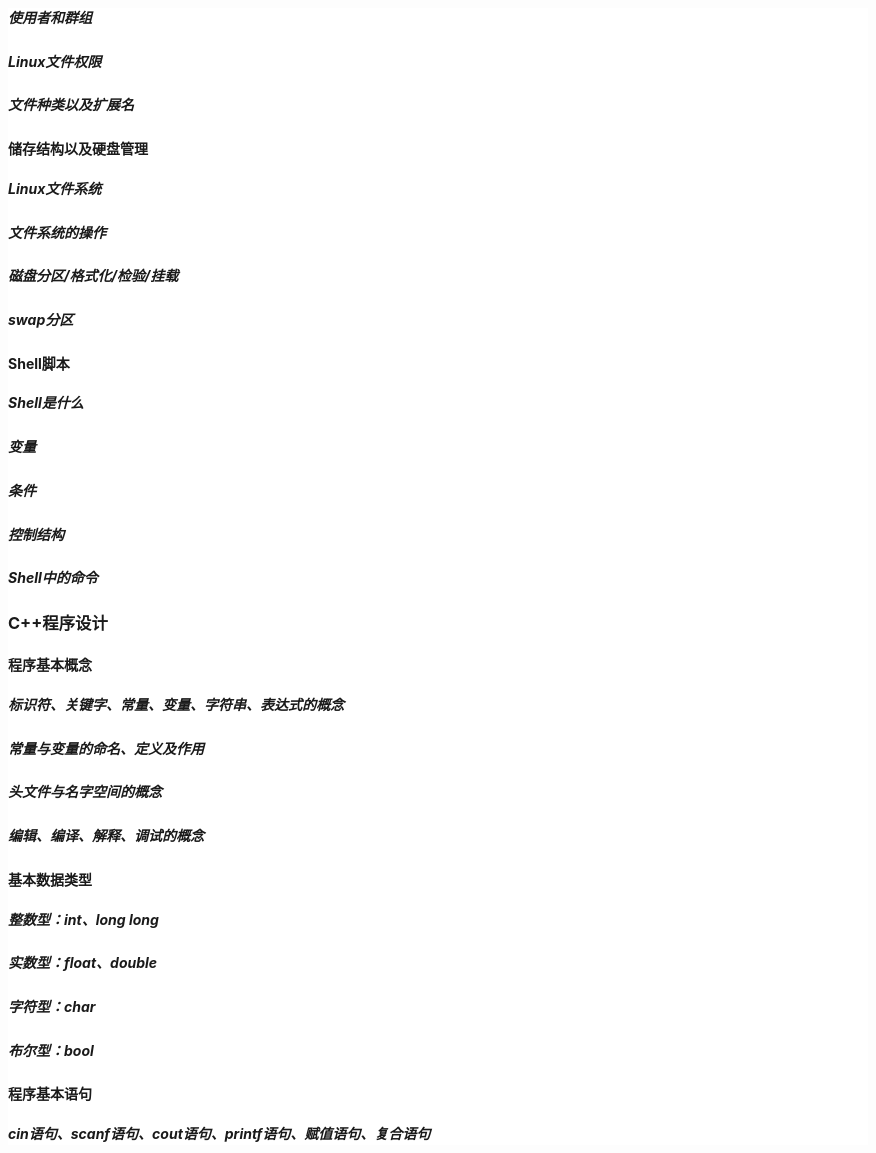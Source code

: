 ##### 使用者和群组

##### Linux文件权限

##### 文件种类以及扩展名

#### 储存结构以及硬盘管理

##### Linux文件系统

##### 文件系统的操作

##### 磁盘分区/格式化/检验/挂载

##### swap分区

#### Shell脚本

##### Shell是什么

##### 变量

##### 条件

##### 控制结构

##### Shell中的命令

### C++程序设计

#### 程序基本概念

##### 标识符、关键字、常量、变量、字符串、表达式的概念

##### 常量与变量的命名、定义及作用  

##### 头文件与名字空间的概念

##### 编辑、编译、解释、调试的概念

#### 基本数据类型

##### 整数型：int、long long

##### 实数型：float、double

##### 字符型：char

##### 布尔型：bool

#### 程序基本语句

##### cin语句、scanf语句、cout语句、printf语句、赋值语句、复合语句

